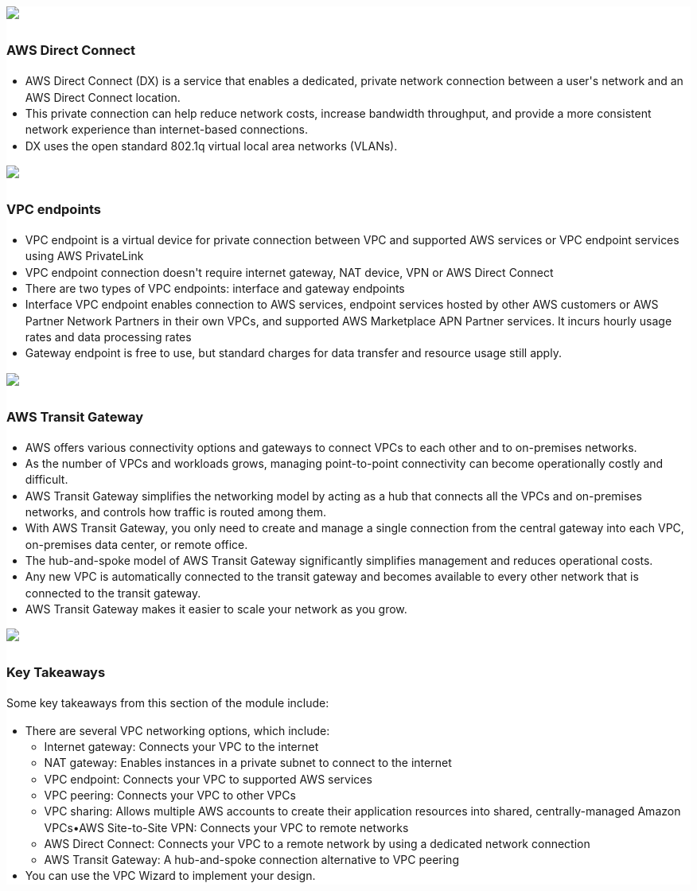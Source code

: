 ![](https://i.imgur.com/uAVpPmL.png)

### AWS Direct Connect

-   AWS Direct Connect (DX) is a service that enables a dedicated, private network connection between a user's network and an AWS Direct Connect location.
-   This private connection can help reduce network costs, increase bandwidth throughput, and provide a more consistent network experience than internet-based connections.
-   DX uses the open standard 802.1q virtual local area networks (VLANs).

![](https://i.imgur.com/ZgWxBnx.png)

### VPC endpoints

-   VPC endpoint is a virtual device for private connection between VPC and supported AWS services or VPC endpoint services using AWS PrivateLink
-   VPC endpoint connection doesn't require internet gateway, NAT device, VPN or AWS Direct Connect
-   There are two types of VPC endpoints: interface and gateway endpoints
-   Interface VPC endpoint enables connection to AWS services, endpoint services hosted by other AWS customers or AWS Partner Network Partners in their own VPCs, and supported AWS Marketplace APN Partner services. It incurs hourly usage rates and data processing rates
-   Gateway endpoint is free to use, but standard charges for data transfer and resource usage still apply.

![](https://i.imgur.com/1eBfxKB.png)

### AWS Transit Gateway

-   AWS offers various connectivity options and gateways to connect VPCs to each other and to on-premises networks.
-   As the number of VPCs and workloads grows, managing point-to-point connectivity can become operationally costly and difficult.
-   AWS Transit Gateway simplifies the networking model by acting as a hub that connects all the VPCs and on-premises networks, and controls how traffic is routed among them.
-   With AWS Transit Gateway, you only need to create and manage a single connection from the central gateway into each VPC, on-premises data center, or remote office.
-   The hub-and-spoke model of AWS Transit Gateway significantly simplifies management and reduces operational costs.
-   Any new VPC is automatically connected to the transit gateway and becomes available to every other network that is connected to the transit gateway.
-   AWS Transit Gateway makes it easier to scale your network as you grow.

![](https://i.imgur.com/nZRkTjb.png)

### Key Takeaways

Some key takeaways from this section of the module include:
- There are several VPC networking options, which include:
	- Internet gateway: Connects your VPC to the internet
	- NAT gateway: Enables instances in a private subnet to connect to the internet
	- VPC endpoint: Connects your VPC to supported AWS services
	- VPC peering: Connects your VPC to other VPCs
	- VPC sharing: Allows multiple AWS accounts to create their application resources into shared, centrally-managed Amazon VPCs•AWS Site-to-Site VPN: Connects your VPC to remote networks
	- AWS Direct Connect: Connects your VPC to a remote network by using a dedicated network connection
	- AWS Transit Gateway: A hub-and-spoke connection alternative to VPC peering
- You can use the VPC Wizard to implement your design.

